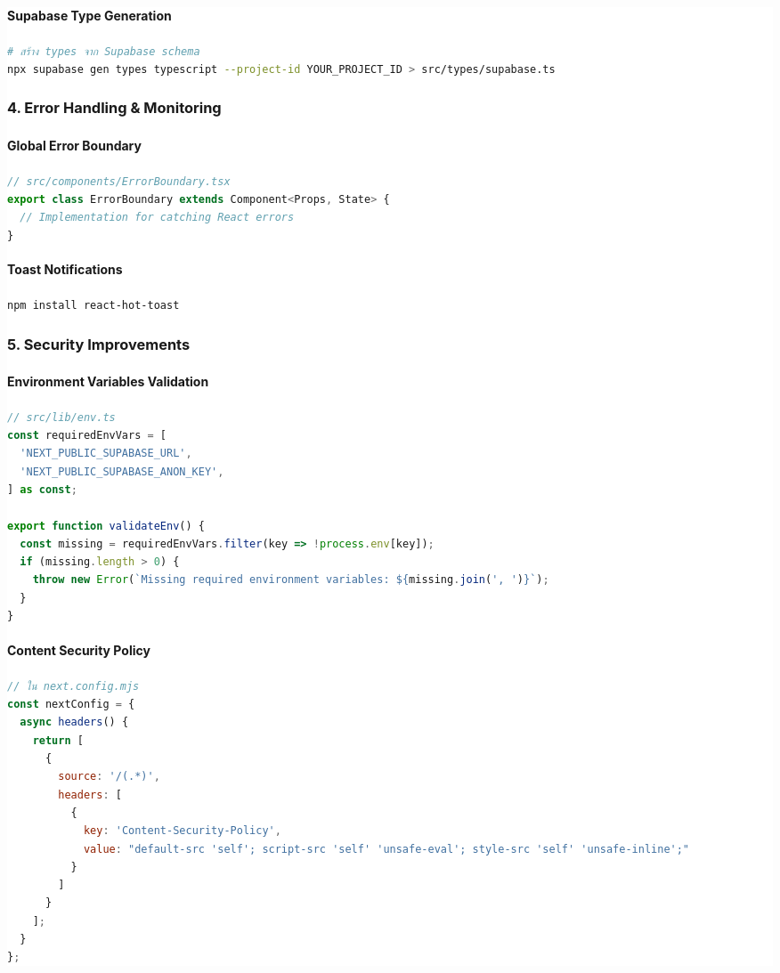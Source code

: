 ```json
```

#### Supabase Type Generation
```bash
# สร้าง types จาก Supabase schema
npx supabase gen types typescript --project-id YOUR_PROJECT_ID > src/types/supabase.ts
```

### 4. **Error Handling & Monitoring**

#### Global Error Boundary
```typescript
// src/components/ErrorBoundary.tsx
export class ErrorBoundary extends Component<Props, State> {
  // Implementation for catching React errors
}
```

#### Toast Notifications
```bash
npm install react-hot-toast
```

### 5. **Security Improvements**

#### Environment Variables Validation
```typescript
// src/lib/env.ts
const requiredEnvVars = [
  'NEXT_PUBLIC_SUPABASE_URL',
  'NEXT_PUBLIC_SUPABASE_ANON_KEY',
] as const;

export function validateEnv() {
  const missing = requiredEnvVars.filter(key => !process.env[key]);
  if (missing.length > 0) {
    throw new Error(`Missing required environment variables: ${missing.join(', ')}`);
  }
}
```

#### Content Security Policy
```javascript
// ใน next.config.mjs
const nextConfig = {
  async headers() {
    return [
      {
        source: '/(.*)',
        headers: [
          {
            key: 'Content-Security-Policy',
            value: "default-src 'self'; script-src 'self' 'unsafe-eval'; style-src 'self' 'unsafe-inline';"
          }
        ]
      }
    ];
  }
};
```
